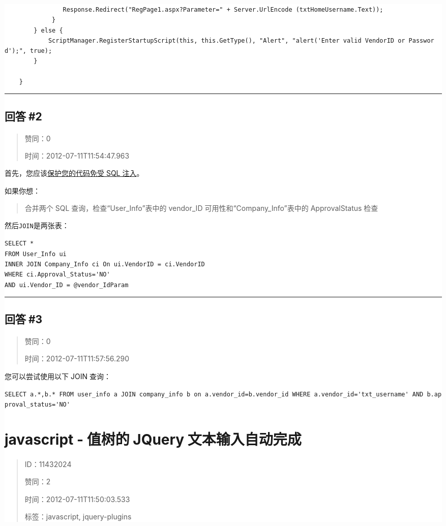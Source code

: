 ```
                Response.Redirect("RegPage1.aspx?Parameter=" + Server.UrlEncode (txtHomeUsername.Text));  
             }          
        } else {
            ScriptManager.RegisterStartupScript(this, this.GetType(), "Alert", "alert('Enter valid VendorID or Password');", true);                 
        }

    } 
```

* * *

## 回答 #2

> 赞同：0
> 
> 时间：2012-07-11T11:54:47.963

首先，您应该[保护您的代码免受 SQL 注入](http://msdn.microsoft.com/en-us/library/ff648339.aspx)。

如果你想：

> 合并两个 SQL 查询，检查“User_Info”表中的 vendor_ID 可用性和“Company_Info”表中的 ApprovalStatus 检查

然后`JOIN`是两张表：

```
SELECT * 
FROM User_Info ui
INNER JOIN Company_Info ci On ui.VendorID = ci.VendorID
WHERE ci.Approval_Status='NO'
AND ui.Vendor_ID = @vendor_IdParam 
```

* * *

## 回答 #3

> 赞同：0
> 
> 时间：2012-07-11T11:57:56.290

您可以尝试使用以下 JOIN 查询：

```
SELECT a.*,b.* FROM user_info a JOIN company_info b on a.vendor_id=b.vendor_id WHERE a.vendor_id='txt_username' AND b.approval_status='NO' 
```

# javascript - 值树的 JQuery 文本输入自动完成

> ID：11432024
> 
> 赞同：2
> 
> 时间：2012-07-11T11:50:03.533
> 
> 标签：javascript, jquery-plugins
